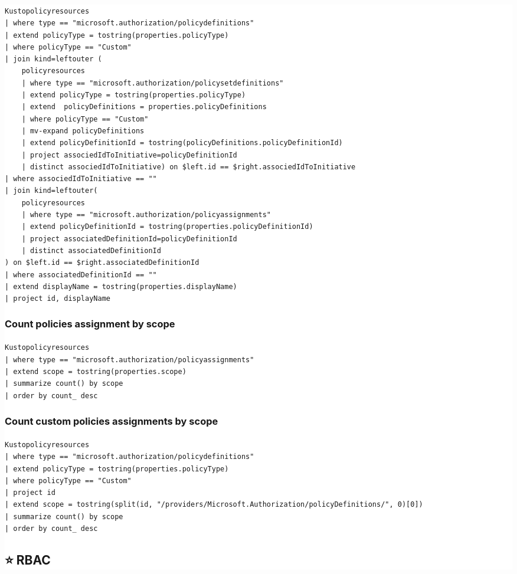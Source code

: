 ```kql
Kustopolicyresources
| where type == "microsoft.authorization/policydefinitions"
| extend policyType = tostring(properties.policyType)
| where policyType == "Custom"
| join kind=leftouter (
    policyresources
    | where type == "microsoft.authorization/policysetdefinitions"
    | extend policyType = tostring(properties.policyType)
    | extend  policyDefinitions = properties.policyDefinitions
    | where policyType == "Custom"
    | mv-expand policyDefinitions
    | extend policyDefinitionId = tostring(policyDefinitions.policyDefinitionId)
    | project associedIdToInitiative=policyDefinitionId
    | distinct associedIdToInitiative) on $left.id == $right.associedIdToInitiative
| where associedIdToInitiative == ""
| join kind=leftouter(
    policyresources
    | where type == "microsoft.authorization/policyassignments"
    | extend policyDefinitionId = tostring(properties.policyDefinitionId)
    | project associatedDefinitionId=policyDefinitionId
    | distinct associatedDefinitionId
) on $left.id == $right.associatedDefinitionId
| where associatedDefinitionId == ""
| extend displayName = tostring(properties.displayName)
| project id, displayName
```

### Count policies assignment by scope

```kql
Kustopolicyresources
| where type == "microsoft.authorization/policyassignments"
| extend scope = tostring(properties.scope)
| summarize count() by scope
| order by count_ desc
```

### Count custom policies assignments by scope

```kql
Kustopolicyresources
| where type == "microsoft.authorization/policydefinitions"
| extend policyType = tostring(properties.policyType)
| where policyType == "Custom"
| project id
| extend scope = tostring(split(id, "/providers/Microsoft.Authorization/policyDefinitions/", 0)[0])
| summarize count() by scope
| order by count_ desc
```

## ⭐ RBAC

